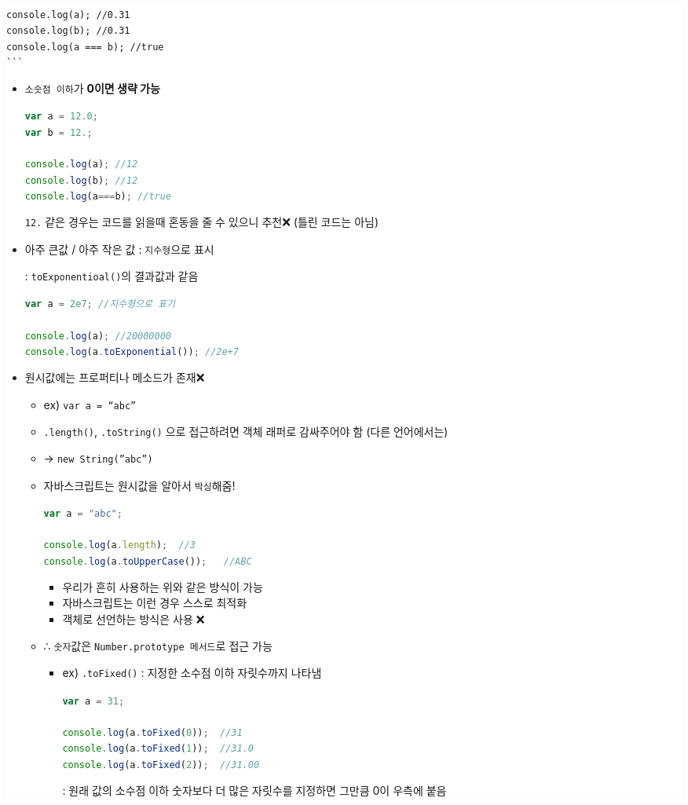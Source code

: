     console.log(a); //0.31
    console.log(b); //0.31
    console.log(a === b); //true
    ```
    
- `소숫점 이하`가 **0이면 생략 가능**
    
    ```jsx
    var a = 12.0;
    var b = 12.;
    
    console.log(a); //12
    console.log(b); //12
    console.log(a===b); //true
    ```
    
    `12.` 같은 경우는 코드를 읽을때 혼동을 줄 수 있으니 추천❌ (틀린 코드는 아님)
    
- 아주 큰값 / 아주 작은 값 : `지수형`으로 표시
    
    : `toExponentioal()`의 결과값과 같음
    
    ```jsx
    var a = 2e7; //지수형으로 표기
    
    console.log(a); //20000000
    console.log(a.toExponential()); //2e+7
    ```
    
- 원시값에는 프로퍼티나 메소드가 존재❌
    - ex) `var a = “abc”`
    - `.length()`, `.toString()` 으로 접근하려면 객체 래퍼로 감싸주어야 함 (다른 언어에서는)
    - → `new String(”abc”)`
    - 자바스크립트는 원시값을 알아서 `박싱`해줌!
        
        ```jsx
        var a = "abc";
        
        console.log(a.length);  //3
        console.log(a.toUpperCase());   //ABC
        ```
        
        - 우리가 흔히 사용하는 위와 같은 방식이 가능
        - 자바스크립트는 이런 경우 스스로 최적화
        - 객체로 선언하는 방식은 사용 ❌
    - ∴ `숫자`값은 `Number.prototype 메서드`로 접근 가능
        - ex) `.toFixed()` : 지정한 소수점 이하 자릿수까지 나타냄
            
            ```jsx
            var a = 31;
            
            console.log(a.toFixed(0));  //31
            console.log(a.toFixed(1));  //31.0
            console.log(a.toFixed(2));  //31.00
            ```
            
            : 원래 값의 소수점 이하 숫자보다 더 많은 자릿수를 지정하면 그만큼 0이 우측에 붙음
            